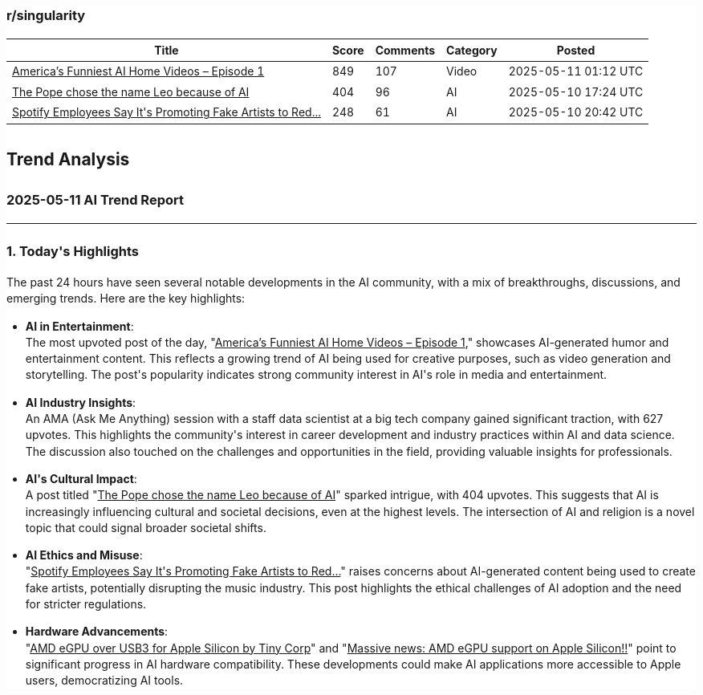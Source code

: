 
### r/singularity

| Title | Score | Comments | Category | Posted |
|-------|-------|----------|----------|--------|
| [America’s Funniest AI Home Videos – Episode 1](https://www.reddit.com/comments/1kjp954) | 849 | 107 | Video | 2025-05-11 01:12 UTC |
| [The Pope chose the name Leo because of AI](https://www.reddit.com/comments/1kjfgyd) | 404 | 96 | AI | 2025-05-10 17:24 UTC |
| [Spotify Employees Say It\'s Promoting Fake Artists to Red...](https://www.reddit.com/comments/1kjju8z) | 248 | 61 | AI | 2025-05-10 20:42 UTC |




## Trend Analysis



### **2025-05-11 AI Trend Report**

---

### **1. Today's Highlights**

The past 24 hours have seen several notable developments in the AI community, with a mix of breakthroughs, discussions, and emerging trends. Here are the key highlights:

- **AI in Entertainment**:  
  The most upvoted post of the day, "[America’s Funniest AI Home Videos – Episode 1](https://www.reddit.com/comments/1kjp954)," showcases AI-generated humor and entertainment content. This reflects a growing trend of AI being used for creative purposes, such as video generation and storytelling. The post's popularity indicates strong community interest in AI's role in media and entertainment.

- **AI Industry Insights**:  
  An AMA (Ask Me Anything) session with a staff data scientist at a big tech company gained significant traction, with 627 upvotes. This highlights the community's interest in career development and industry practices within AI and data science. The discussion also touched on the challenges and opportunities in the field, providing valuable insights for professionals.

- **AI's Cultural Impact**:  
  A post titled "[The Pope chose the name Leo because of AI](https://www.reddit.com/comments/1kjfgyd)" sparked intrigue, with 404 upvotes. This suggests that AI is increasingly influencing cultural and societal decisions, even at the highest levels. The intersection of AI and religion is a novel topic that could signal broader societal shifts.

- **AI Ethics and Misuse**:  
  "[Spotify Employees Say It's Promoting Fake Artists to Red...](https://www.reddit.com/comments/1kjju8z)" raises concerns about AI-generated content being used to create fake artists, potentially disrupting the music industry. This post highlights the ethical challenges of AI adoption and the need for stricter regulations.

- **Hardware Advancements**:  
  "[AMD eGPU over USB3 for Apple Silicon by Tiny Corp](https://www.reddit.com/comments/1kj7l8p)" and "[Massive news: AMD eGPU support on Apple Silicon!!](https://www.reddit.com/comments/1kjch4k)" point to significant progress in AI hardware compatibility. These developments could make AI applications more accessible to Apple users, democratizing AI tools.
